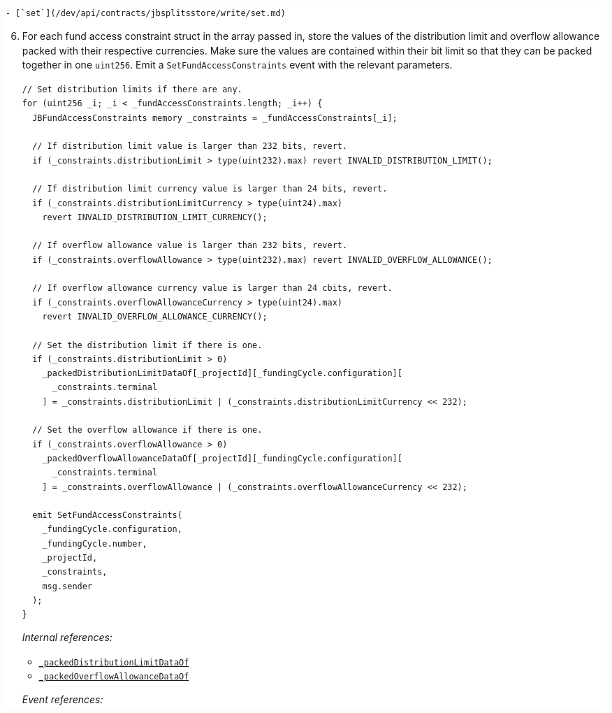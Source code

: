     - [`set`](/dev/api/contracts/jbsplitsstore/write/set.md)

6.  For each fund access constraint struct in the array passed in, store the values of the distribution limit and overflow allowance packed with their respective currencies. Make sure the values are contained within their bit limit so that they can be packed together in one `uint256`. Emit a `SetFundAccessConstraints` event with the relevant parameters.

    ```
    // Set distribution limits if there are any.
    for (uint256 _i; _i < _fundAccessConstraints.length; _i++) {
      JBFundAccessConstraints memory _constraints = _fundAccessConstraints[_i];

      // If distribution limit value is larger than 232 bits, revert.
      if (_constraints.distributionLimit > type(uint232).max) revert INVALID_DISTRIBUTION_LIMIT();

      // If distribution limit currency value is larger than 24 bits, revert.
      if (_constraints.distributionLimitCurrency > type(uint24).max)
        revert INVALID_DISTRIBUTION_LIMIT_CURRENCY();

      // If overflow allowance value is larger than 232 bits, revert.
      if (_constraints.overflowAllowance > type(uint232).max) revert INVALID_OVERFLOW_ALLOWANCE();

      // If overflow allowance currency value is larger than 24 cbits, revert.
      if (_constraints.overflowAllowanceCurrency > type(uint24).max)
        revert INVALID_OVERFLOW_ALLOWANCE_CURRENCY();

      // Set the distribution limit if there is one.
      if (_constraints.distributionLimit > 0)
        _packedDistributionLimitDataOf[_projectId][_fundingCycle.configuration][
          _constraints.terminal
        ] = _constraints.distributionLimit | (_constraints.distributionLimitCurrency << 232);

      // Set the overflow allowance if there is one.
      if (_constraints.overflowAllowance > 0)
        _packedOverflowAllowanceDataOf[_projectId][_fundingCycle.configuration][
          _constraints.terminal
        ] = _constraints.overflowAllowance | (_constraints.overflowAllowanceCurrency << 232);

      emit SetFundAccessConstraints(
        _fundingCycle.configuration,
        _fundingCycle.number,
        _projectId,
        _constraints,
        msg.sender
      );
    }

    ```

    _Internal references:_

    - [`_packedDistributionLimitDataOf`](/dev/api/contracts/or-controllers/jbcontroller/properties/-_packeddistributionlimitdataof.md)
    - [`_packedOverflowAllowanceDataOf`](/dev/api/contracts/or-controllers/jbcontroller/properties/-_packedoverflowallowancedataof.md)

    _Event references:_
